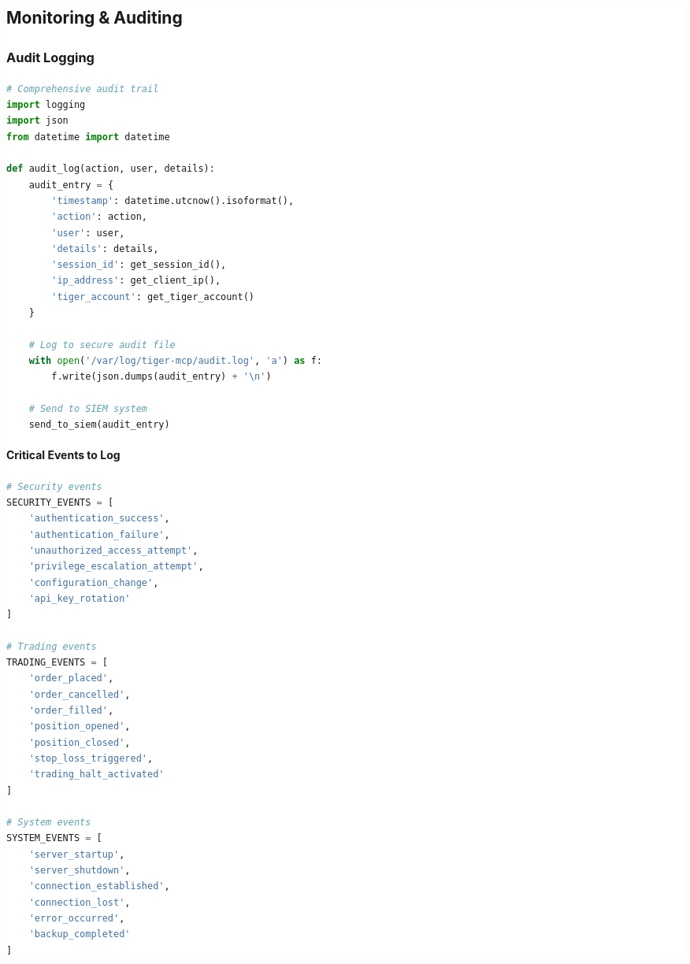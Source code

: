 ## Monitoring & Auditing

### Audit Logging

```python
# Comprehensive audit trail
import logging
import json
from datetime import datetime

def audit_log(action, user, details):
    audit_entry = {
        'timestamp': datetime.utcnow().isoformat(),
        'action': action,
        'user': user,
        'details': details,
        'session_id': get_session_id(),
        'ip_address': get_client_ip(),
        'tiger_account': get_tiger_account()
    }
    
    # Log to secure audit file
    with open('/var/log/tiger-mcp/audit.log', 'a') as f:
        f.write(json.dumps(audit_entry) + '\n')
    
    # Send to SIEM system
    send_to_siem(audit_entry)
```

#### Critical Events to Log

```python
# Security events
SECURITY_EVENTS = [
    'authentication_success',
    'authentication_failure', 
    'unauthorized_access_attempt',
    'privilege_escalation_attempt',
    'configuration_change',
    'api_key_rotation'
]

# Trading events  
TRADING_EVENTS = [
    'order_placed',
    'order_cancelled', 
    'order_filled',
    'position_opened',
    'position_closed',
    'stop_loss_triggered',
    'trading_halt_activated'
]

# System events
SYSTEM_EVENTS = [
    'server_startup',
    'server_shutdown',
    'connection_established',
    'connection_lost',
    'error_occurred',
    'backup_completed'
]
```
